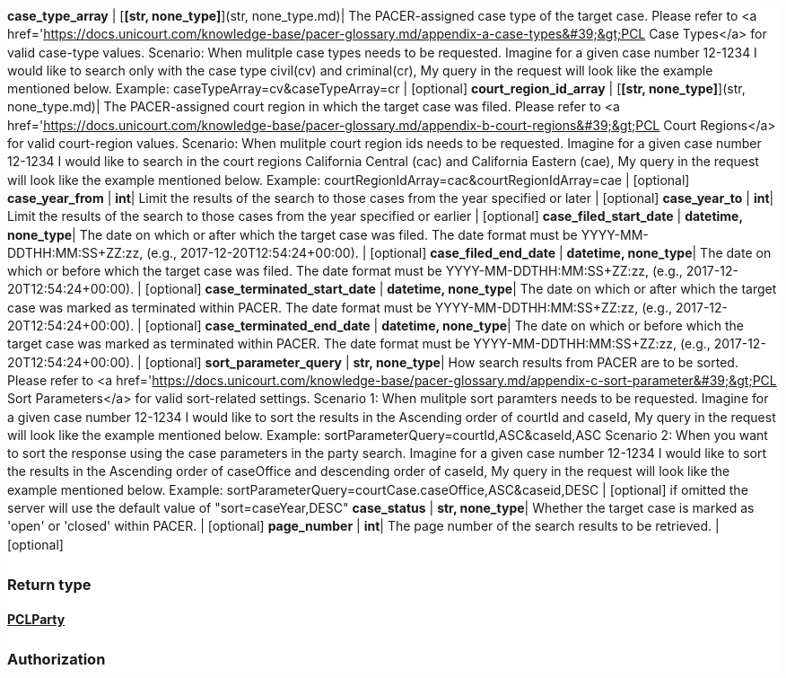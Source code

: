  **case_type_array** | [**[str, none_type]**](str, none_type.md)| The PACER-assigned case type of the target case. Please refer to &lt;a href&#x3D;&#39;https://docs.unicourt.com/knowledge-base/pacer-glossary.md/appendix-a-case-types&#39;&gt;PCL Case Types&lt;/a&gt; for valid case-type values.    Scenario: When mulitple case types needs to be requested.    Imagine for a given case number 12-1234 I would like to search only with the case type civil(cv) and criminal(cr), My query in the request will look like the example mentioned below.    Example: caseTypeArray&#x3D;cv&amp;caseTypeArray&#x3D;cr | [optional]
 **court_region_id_array** | [**[str, none_type]**](str, none_type.md)| The PACER-assigned court region in which the target case was filed. Please refer to &lt;a href&#x3D;&#39;https://docs.unicourt.com/knowledge-base/pacer-glossary.md/appendix-b-court-regions&#39;&gt;PCL Court Regions&lt;/a&gt; for valid court-region values.    Scenario: When mulitple court region ids needs to be requested.    Imagine for a given case number 12-1234 I would like to search in the court regions California Central (cac) and California Eastern (cae), My query in the request will look like the example mentioned below.    Example: courtRegionIdArray&#x3D;cac&amp;courtRegionIdArray&#x3D;cae | [optional]
 **case_year_from** | **int**| Limit the results of the search to those cases from the year specified or later | [optional]
 **case_year_to** | **int**| Limit the results of the search to those cases from the year specified or earlier | [optional]
 **case_filed_start_date** | **datetime, none_type**| The date on which or after which the target case was filed. The date format must be YYYY-MM-DDTHH:MM:SS+ZZ:zz, (e.g., 2017-12-20T12:54:24+00:00). | [optional]
 **case_filed_end_date** | **datetime, none_type**| The date on which or before which the target case was filed. The date format must be YYYY-MM-DDTHH:MM:SS+ZZ:zz, (e.g., 2017-12-20T12:54:24+00:00). | [optional]
 **case_terminated_start_date** | **datetime, none_type**| The date on which or after which the target case was marked as terminated within PACER. The date format must be YYYY-MM-DDTHH:MM:SS+ZZ:zz, (e.g., 2017-12-20T12:54:24+00:00). | [optional]
 **case_terminated_end_date** | **datetime, none_type**| The date on which or before which the target case was marked as terminated within PACER. The date format must be YYYY-MM-DDTHH:MM:SS+ZZ:zz, (e.g., 2017-12-20T12:54:24+00:00). | [optional]
 **sort_parameter_query** | **str, none_type**| How search results from PACER are to be sorted. Please refer to &lt;a href&#x3D;&#39;https://docs.unicourt.com/knowledge-base/pacer-glossary.md/appendix-c-sort-parameter&#39;&gt;PCL Sort Parameters&lt;/a&gt; for valid sort-related settings.    Scenario 1: When mulitple sort paramters needs to be requested.    Imagine for a given case number 12-1234 I would like to sort the results in the Ascending order of courtId and caseId, My query in the request will look like the example mentioned below.    Example: sortParameterQuery&#x3D;courtId,ASC&amp;caseId,ASC    Scenario 2: When you want to sort the response using the case parameters in the party search.    Imagine for a given case number 12-1234 I would like to sort the results in the Ascending order of caseOffice and descending order of caseId, My query in the request will look like the example mentioned below.    Example: sortParameterQuery&#x3D;courtCase.caseOffice,ASC&amp;caseid,DESC | [optional] if omitted the server will use the default value of "sort=caseYear,DESC"
 **case_status** | **str, none_type**| Whether the target case is marked as &#39;open&#39; or &#39;closed&#39; within PACER. | [optional]
 **page_number** | **int**| The page number of the search results to be retrieved. | [optional]

### Return type

[**PCLParty**](PCLParty.md)

### Authorization
